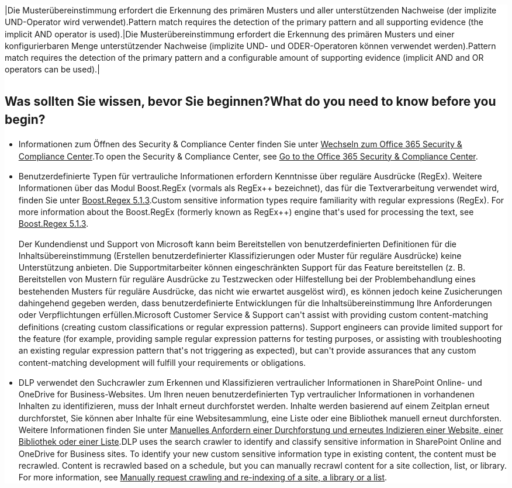 |<span data-ttu-id="4a05d-144">Die Musterübereinstimmung erfordert die Erkennung des primären Musters und aller unterstützenden Nachweise (der implizite UND-Operator wird verwendet).</span><span class="sxs-lookup"><span data-stu-id="4a05d-144">Pattern match requires the detection of the primary pattern and all supporting evidence (the implicit AND operator is used).</span></span>|<span data-ttu-id="4a05d-145">Die Musterübereinstimmung erfordert die Erkennung des primären Musters und einer konfigurierbaren Menge unterstützender Nachweise (implizite UND- und ODER-Operatoren können verwendet werden).</span><span class="sxs-lookup"><span data-stu-id="4a05d-145">Pattern match requires the detection of the primary pattern and a configurable amount of supporting evidence (implicit AND and OR operators can be used).</span></span>|

## <a name="what-do-you-need-to-know-before-you-begin"></a><span data-ttu-id="4a05d-146">Was sollten Sie wissen, bevor Sie beginnen?</span><span class="sxs-lookup"><span data-stu-id="4a05d-146">What do you need to know before you begin?</span></span>

- <span data-ttu-id="4a05d-147">Informationen zum Öffnen des Security & Compliance Center finden Sie unter [Wechseln zum Office 365 Security & Compliance Center](go-to-the-securitycompliance-center.md).</span><span class="sxs-lookup"><span data-stu-id="4a05d-147">To open the Security & Compliance Center, see [Go to the Office 365 Security & Compliance Center](go-to-the-securitycompliance-center.md).</span></span>

- <span data-ttu-id="4a05d-p108">Benutzerdefinierte Typen für vertrauliche Informationen erfordern Kenntnisse über reguläre Ausdrücke (RegEx). Weitere Informationen über das Modul Boost.RegEx (vormals als RegEx++ bezeichnet), das für die Textverarbeitung verwendet wird, finden Sie unter [Boost.Regex 5.1.3](https://www.boost.org/doc/libs/1_68_0/libs/regex/doc/html/).</span><span class="sxs-lookup"><span data-stu-id="4a05d-p108">Custom sensitive information types require familiarity with regular expressions (RegEx). For more information about the Boost.RegEx (formerly known as RegEx++) engine that's used for processing the text, see [Boost.Regex 5.1.3](https://www.boost.org/doc/libs/1_68_0/libs/regex/doc/html/).</span></span>

  <span data-ttu-id="4a05d-p109">Der Kundendienst und Support von Microsoft kann beim Bereitstellen von benutzerdefinierten Definitionen für die Inhaltsübereinstimmung (Erstellen benutzerdefinierter Klassifizierungen oder Muster für reguläre Ausdrücke) keine Unterstützung anbieten. Die Supportmitarbeiter können eingeschränkten Support für das Feature bereitstellen (z. B. Bereitstellen von Mustern für reguläre Ausdrücke zu Testzwecken oder Hilfestellung bei der Problembehandlung eines bestehenden Musters für reguläre Ausdrücke, das nicht wie erwartet ausgelöst wird), es können jedoch keine Zusicherungen dahingehend gegeben werden, dass benutzerdefinierte Entwicklungen für die Inhaltsübereinstimmung Ihre Anforderungen oder Verpflichtungen erfüllen.</span><span class="sxs-lookup"><span data-stu-id="4a05d-p109">Microsoft Customer Service & Support can't assist with providing custom content-matching definitions (creating custom classifications or regular expression patterns). Support engineers can provide limited support for the feature (for example, providing sample regular expression patterns for testing purposes, or assisting with troubleshooting an existing regular expression pattern that's not triggering as expected), but can't provide assurances that any custom content-matching development will fulfill your requirements or obligations.</span></span>

- <span data-ttu-id="4a05d-p110">DLP verwendet den Suchcrawler zum Erkennen und Klassifizieren vertraulicher Informationen in SharePoint Online- und OneDrive for Business-Websites. Um Ihren neuen benutzerdefinierten Typ vertraulicher Informationen in vorhandenen Inhalten zu identifizieren, muss der Inhalt erneut durchforstet werden. Inhalte werden basierend auf einem Zeitplan erneut durchforstet, Sie können aber Inhalte für eine Websitesammlung, eine Liste oder eine Bibliothek manuell erneut durchforsten. Weitere Informationen finden Sie unter [Manuelles Anfordern einer Durchforstung und erneutes Indizieren einer Website, einer Bibliothek oder einer Liste](https://docs.microsoft.com/sharepoint/crawl-site-content).</span><span class="sxs-lookup"><span data-stu-id="4a05d-p110">DLP uses the search crawler to identify and classify sensitive information in SharePoint Online and OneDrive for Business sites. To identify your new custom sensitive information type in existing content, the content must be recrawled. Content is recrawled based on a schedule, but you can manually recrawl content for a site collection, list, or library. For more information, see [Manually request crawling and re-indexing of a site, a library or a list](https://docs.microsoft.com/sharepoint/crawl-site-content).</span></span>
